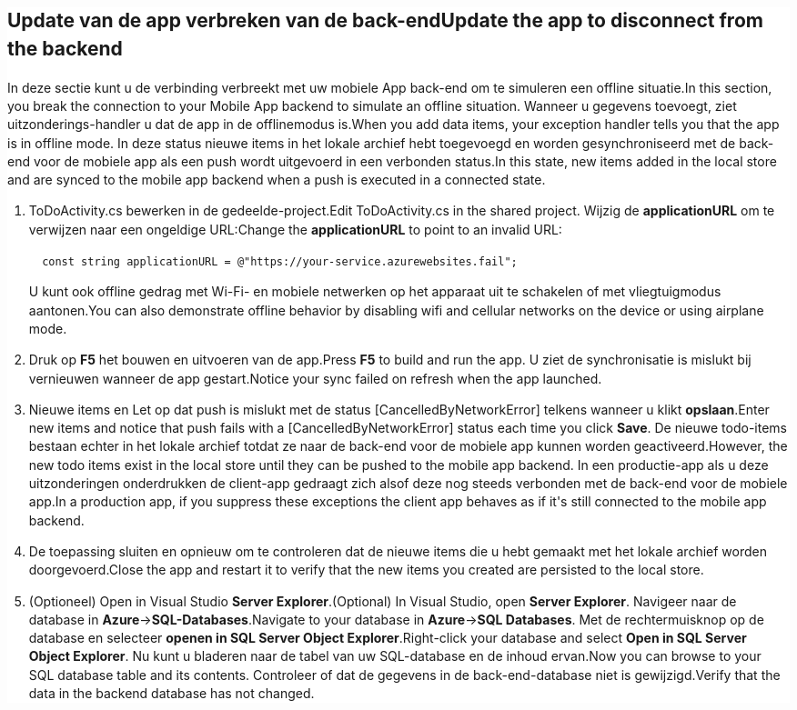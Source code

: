 ## <span data-ttu-id="305c9-124"><a name="update-sync"></a>Update van de app verbreken van de back-end</span><span class="sxs-lookup"><span data-stu-id="305c9-124"><a name="update-sync"></a>Update the app to disconnect from the backend</span></span>
<span data-ttu-id="305c9-125">In deze sectie kunt u de verbinding verbreekt met uw mobiele App back-end om te simuleren een offline situatie.</span><span class="sxs-lookup"><span data-stu-id="305c9-125">In this section, you break the connection to your Mobile App backend to simulate an offline situation.</span></span> <span data-ttu-id="305c9-126">Wanneer u gegevens toevoegt, ziet uitzonderings-handler u dat de app in de offlinemodus is.</span><span class="sxs-lookup"><span data-stu-id="305c9-126">When you add data items, your exception handler tells you that the app is in offline mode.</span></span> <span data-ttu-id="305c9-127">In deze status nieuwe items in het lokale archief hebt toegevoegd en worden gesynchroniseerd met de back-end voor de mobiele app als een push wordt uitgevoerd in een verbonden status.</span><span class="sxs-lookup"><span data-stu-id="305c9-127">In this state, new items added in the local store and are synced to the mobile app backend when a push is executed in a connected state.</span></span>

1. <span data-ttu-id="305c9-128">ToDoActivity.cs bewerken in de gedeelde-project.</span><span class="sxs-lookup"><span data-stu-id="305c9-128">Edit ToDoActivity.cs in the shared project.</span></span> <span data-ttu-id="305c9-129">Wijzig de **applicationURL** om te verwijzen naar een ongeldige URL:</span><span class="sxs-lookup"><span data-stu-id="305c9-129">Change the **applicationURL** to point to an invalid URL:</span></span>

         const string applicationURL = @"https://your-service.azurewebsites.fail";

    <span data-ttu-id="305c9-130">U kunt ook offline gedrag met Wi-Fi- en mobiele netwerken op het apparaat uit te schakelen of met vliegtuigmodus aantonen.</span><span class="sxs-lookup"><span data-stu-id="305c9-130">You can also demonstrate offline behavior by disabling wifi and cellular networks on the device or using airplane mode.</span></span>
2. <span data-ttu-id="305c9-131">Druk op **F5** het bouwen en uitvoeren van de app.</span><span class="sxs-lookup"><span data-stu-id="305c9-131">Press **F5** to build and run the app.</span></span> <span data-ttu-id="305c9-132">U ziet de synchronisatie is mislukt bij vernieuwen wanneer de app gestart.</span><span class="sxs-lookup"><span data-stu-id="305c9-132">Notice your sync failed on refresh when the app launched.</span></span>
3. <span data-ttu-id="305c9-133">Nieuwe items en Let op dat push is mislukt met de status [CancelledByNetworkError] telkens wanneer u klikt **opslaan**.</span><span class="sxs-lookup"><span data-stu-id="305c9-133">Enter new items and notice that push fails with a [CancelledByNetworkError] status each time you click **Save**.</span></span> <span data-ttu-id="305c9-134">De nieuwe todo-items bestaan echter in het lokale archief totdat ze naar de back-end voor de mobiele app kunnen worden geactiveerd.</span><span class="sxs-lookup"><span data-stu-id="305c9-134">However, the new todo items exist in the local store until they can be pushed to the mobile app backend.</span></span>  <span data-ttu-id="305c9-135">In een productie-app als u deze uitzonderingen onderdrukken de client-app gedraagt zich alsof deze nog steeds verbonden met de back-end voor de mobiele app.</span><span class="sxs-lookup"><span data-stu-id="305c9-135">In a production app, if you suppress these exceptions the client app behaves as if it's still connected to the mobile app backend.</span></span>
4. <span data-ttu-id="305c9-136">De toepassing sluiten en opnieuw om te controleren dat de nieuwe items die u hebt gemaakt met het lokale archief worden doorgevoerd.</span><span class="sxs-lookup"><span data-stu-id="305c9-136">Close the app and restart it to verify that the new items you created are persisted to the local store.</span></span>
5. <span data-ttu-id="305c9-137">(Optioneel) Open in Visual Studio **Server Explorer**.</span><span class="sxs-lookup"><span data-stu-id="305c9-137">(Optional) In Visual Studio, open **Server Explorer**.</span></span> <span data-ttu-id="305c9-138">Navigeer naar de database in **Azure**->**SQL-Databases**.</span><span class="sxs-lookup"><span data-stu-id="305c9-138">Navigate to your database in **Azure**->**SQL Databases**.</span></span> <span data-ttu-id="305c9-139">Met de rechtermuisknop op de database en selecteer **openen in SQL Server Object Explorer**.</span><span class="sxs-lookup"><span data-stu-id="305c9-139">Right-click your database and select **Open in SQL Server Object Explorer**.</span></span> <span data-ttu-id="305c9-140">Nu kunt u bladeren naar de tabel van uw SQL-database en de inhoud ervan.</span><span class="sxs-lookup"><span data-stu-id="305c9-140">Now you can browse to your SQL database table and its contents.</span></span> <span data-ttu-id="305c9-141">Controleer of dat de gegevens in de back-end-database niet is gewijzigd.</span><span class="sxs-lookup"><span data-stu-id="305c9-141">Verify that the data in the backend database has not changed.</span></span>

[Xamarin Studio]: http://xamarin.com/download
[Xamarin extension]: http://xamarin.com/visual-studio
[8]: app-service-mobile-dotnet-how-to-use-client-library.md